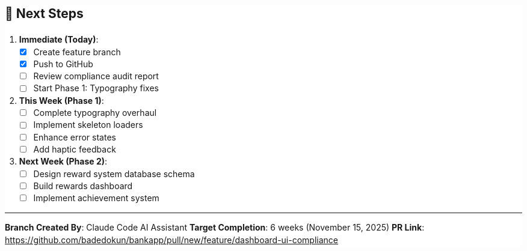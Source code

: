 
## 🚀 Next Steps

1. **Immediate (Today)**:
   - [x] Create feature branch
   - [x] Push to GitHub
   - [ ] Review compliance audit report
   - [ ] Start Phase 1: Typography fixes

2. **This Week (Phase 1)**:
   - [ ] Complete typography overhaul
   - [ ] Implement skeleton loaders
   - [ ] Enhance error states
   - [ ] Add haptic feedback

3. **Next Week (Phase 2)**:
   - [ ] Design reward system database schema
   - [ ] Build rewards dashboard
   - [ ] Implement achievement system

---

**Branch Created By**: Claude Code AI Assistant
**Target Completion**: 6 weeks (November 15, 2025)
**PR Link**: https://github.com/badedokun/bankapp/pull/new/feature/dashboard-ui-compliance

